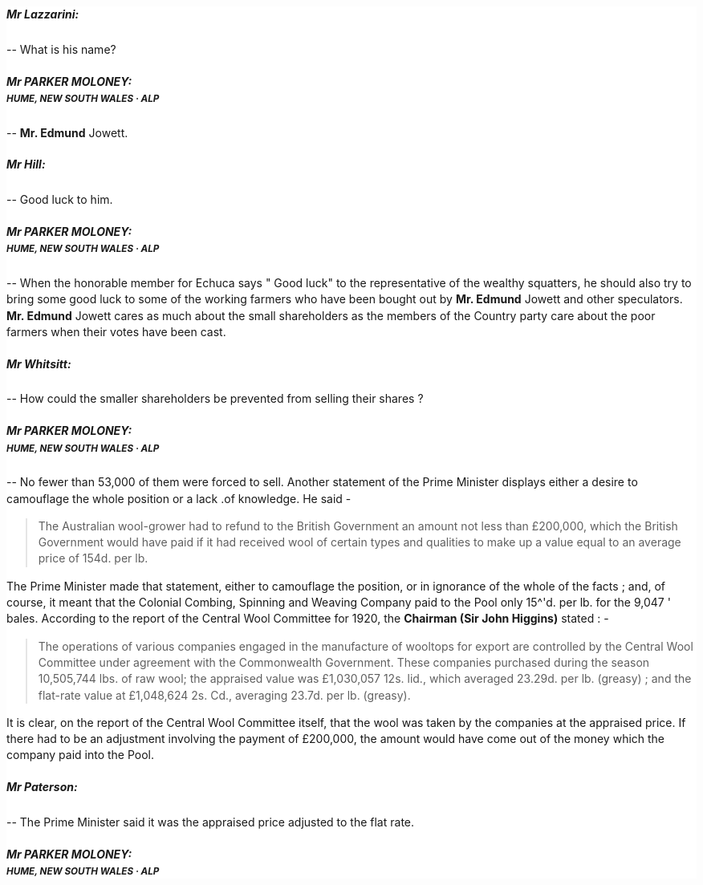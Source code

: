 ##### Mr Lazzarini:

--  What is his name? 

##### Mr PARKER MOLONEY:<br><small class="text-muted">HUME, NEW SOUTH WALES &middot; ALP</small>

--  **Mr. Edmund**  Jowett. 

##### Mr Hill:

--  Good luck to him. 

##### Mr PARKER MOLONEY:<br><small class="text-muted">HUME, NEW SOUTH WALES &middot; ALP</small>

-- When the honorable member for Echuca says " Good luck" to the representative of the wealthy squatters, he should also try to bring some good luck to some of the working farmers who have been bought out by  **Mr. Edmund**  Jowett and other speculators.  **Mr. Edmund**  Jowett cares as much about the small shareholders as the members of the Country party care about the poor farmers when their votes have been cast. 

##### Mr Whitsitt:

-- How could the smaller shareholders be prevented from selling their shares ? 

##### Mr PARKER MOLONEY:<br><small class="text-muted">HUME, NEW SOUTH WALES &middot; ALP</small>

-- No fewer than 53,000 of them were forced to sell. Another statement of the Prime Minister displays either a desire to camouflage the whole position or a lack .of knowledge. He said - 

  >The Australian wool-grower had to refund to the British Government an amount not less than £200,000, which the British Government would have paid if it had received wool of certain types and qualities to make up a value equal to an average price of 154d. per lb. 

The Prime Minister made that statement, either to camouflage the position, or in ignorance of the whole of the facts ; and, of course, it meant that the Colonial Combing, Spinning and Weaving Company paid to the Pool only 15^'d. per lb. for the 9,047 ' bales. According to the report of the Central Wool Committee for 1920, the  **Chairman (Sir John Higgins)**  stated : - 

  >The operations of various companies engaged in the manufacture of wooltops for export are controlled by the Central Wool Committee under agreement with the Commonwealth Government. These companies purchased during the season 10,505,744 lbs. of raw wool; the appraised value was £1,030,057 12s. lid., which averaged 23.29d. per lb. (greasy) ; and the flat-rate value at £1,048,624 2s. Cd., averaging 23.7d. per lb. (greasy). 

It is clear, on the report of the Central Wool Committee itself, that the wool was taken by the companies at the appraised price. If there had to be an adjustment involving the payment of £200,000, the amount would have come out of the money which the company paid into the Pool. 

##### Mr Paterson:

-- The Prime Minister said it was the appraised price adjusted to the flat rate. 

##### Mr PARKER MOLONEY:<br><small class="text-muted">HUME, NEW SOUTH WALES &middot; ALP</small>
